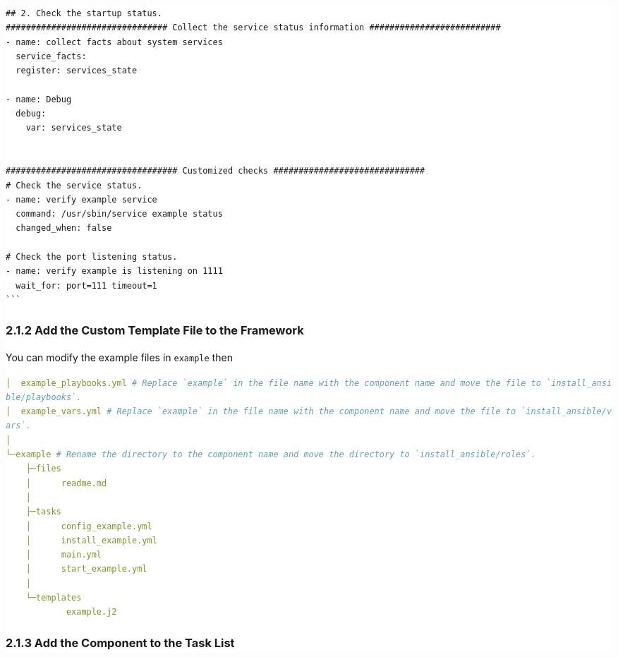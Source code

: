     
    ## 2. Check the startup status.
    ################################ Collect the service status information ##########################
    - name: collect facts about system services
      service_facts:
      register: services_state
    
    - name: Debug
      debug:
        var: services_state
    
    
    ################################## Customized checks ##############################
    # Check the service status.
    - name: verify example service
      command: /usr/sbin/service example status
      changed_when: false
    
    # Check the port listening status.
    - name: verify example is listening on 1111
      wait_for: port=111 timeout=1
    ```

### 2.1.2 Add the Custom Template File to the Framework

You can modify the example files in `example` then

```yaml
│  example_playbooks.yml # Replace `example` in the file name with the component name and move the file to `install_ansible/playbooks`.
│  example_vars.yml # Replace `example` in the file name with the component name and move the file to `install_ansible/vars`.
│
└─example # Rename the directory to the component name and move the directory to `install_ansible/roles`.
    ├─files
    │      readme.md
    │
    ├─tasks
    │      config_example.yml
    │      install_example.yml
    │      main.yml
    │      start_example.yml
    │
    └─templates
            example.j2

```

### 2.1.3 Add the Component to the Task List
